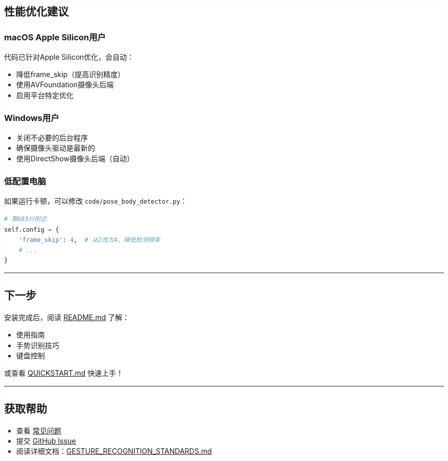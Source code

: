 
## 性能优化建议

### macOS Apple Silicon用户

代码已针对Apple Silicon优化，会自动：
- 降低frame_skip（提高识别精度）
- 使用AVFoundation摄像头后端
- 启用平台特定优化

### Windows用户

- 关闭不必要的后台程序
- 确保摄像头驱动是最新的
- 使用DirectShow摄像头后端（自动）

### 低配置电脑

如果运行卡顿，可以修改 `code/pose_body_detector.py`：
```python
# 第683行附近
self.config = {
    'frame_skip': 4,  # 从2改为4，降低检测频率
    # ...
}
```

---

## 下一步

安装完成后，阅读 [README.md](README.md) 了解：
- 使用指南
- 手势识别技巧
- 键盘控制

或查看 [QUICKSTART.md](code/QUICKSTART.md) 快速上手！

---

## 获取帮助

- 查看 [常见问题](README.md#常见问题)
- 提交 [GitHub Issue](https://github.com/yourusername/hand-gesture-particle-helix/issues)
- 阅读详细文档：[GESTURE_RECOGNITION_STANDARDS.md](code/GESTURE_RECOGNITION_STANDARDS.md)
